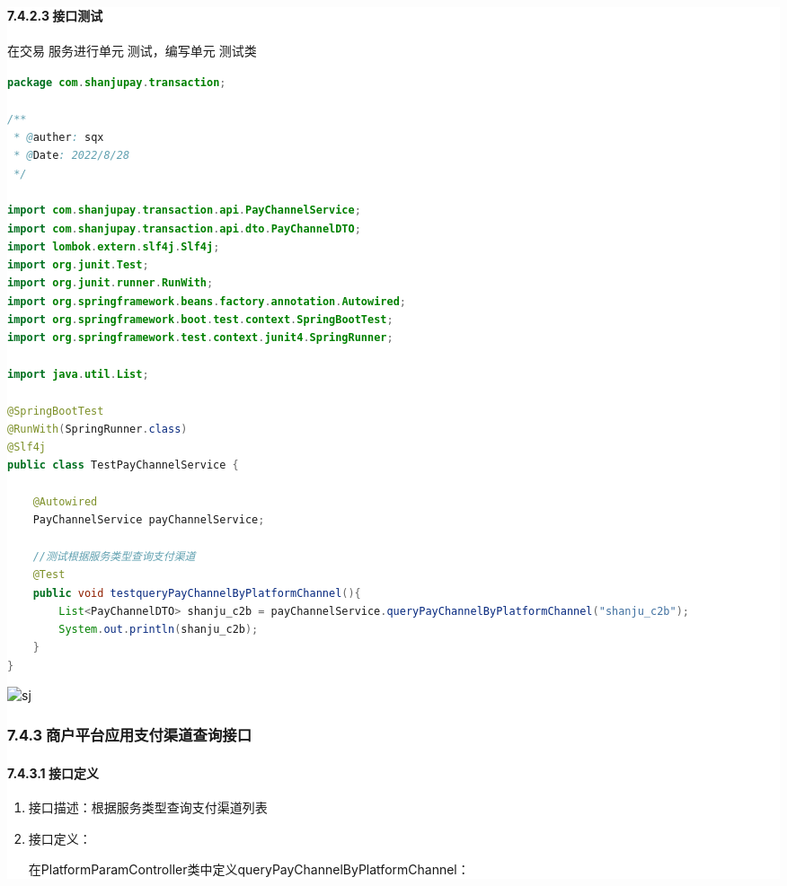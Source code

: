 
#### 7.4.2.3 接口测试

在交易 服务进行单元 测试，编写单元 测试类

```java
package com.shanjupay.transaction;

/**
 * @auther: sqx
 * @Date: 2022/8/28
 */

import com.shanjupay.transaction.api.PayChannelService;
import com.shanjupay.transaction.api.dto.PayChannelDTO;
import lombok.extern.slf4j.Slf4j;
import org.junit.Test;
import org.junit.runner.RunWith;
import org.springframework.beans.factory.annotation.Autowired;
import org.springframework.boot.test.context.SpringBootTest;
import org.springframework.test.context.junit4.SpringRunner;

import java.util.List;

@SpringBootTest
@RunWith(SpringRunner.class)
@Slf4j
public class TestPayChannelService {

    @Autowired
    PayChannelService payChannelService;

    //测试根据服务类型查询支付渠道
    @Test
    public void testqueryPayChannelByPlatformChannel(){
        List<PayChannelDTO> shanju_c2b = payChannelService.queryPayChannelByPlatformChannel("shanju_c2b");
        System.out.println(shanju_c2b);
    }
}
```

![sj](./img/7_27.png)

### 7.4.3  商户平台应用支付渠道查询接口

#### 7.4.3.1 接口定义

1. 接口描述：根据服务类型查询支付渠道列表

2. 接口定义：

   在PlatformParamController类中定义queryPayChannelByPlatformChannel：
